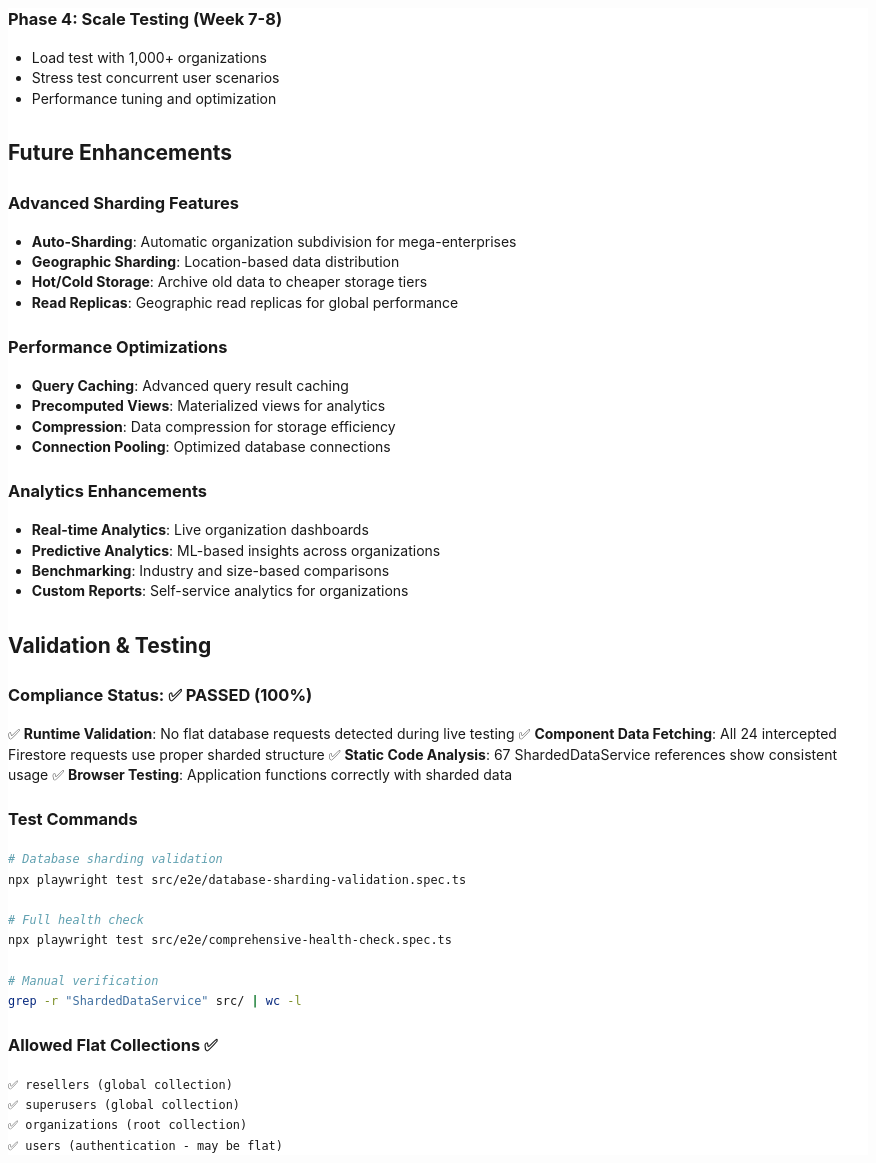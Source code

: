 ### Phase 4: Scale Testing (Week 7-8)
- Load test with 1,000+ organizations
- Stress test concurrent user scenarios  
- Performance tuning and optimization

## Future Enhancements

### Advanced Sharding Features
- **Auto-Sharding**: Automatic organization subdivision for mega-enterprises
- **Geographic Sharding**: Location-based data distribution
- **Hot/Cold Storage**: Archive old data to cheaper storage tiers
- **Read Replicas**: Geographic read replicas for global performance

### Performance Optimizations
- **Query Caching**: Advanced query result caching
- **Precomputed Views**: Materialized views for analytics
- **Compression**: Data compression for storage efficiency
- **Connection Pooling**: Optimized database connections

### Analytics Enhancements
- **Real-time Analytics**: Live organization dashboards
- **Predictive Analytics**: ML-based insights across organizations
- **Benchmarking**: Industry and size-based comparisons
- **Custom Reports**: Self-service analytics for organizations

## Validation & Testing

### Compliance Status: ✅ PASSED (100%)
✅ **Runtime Validation**: No flat database requests detected during live testing
✅ **Component Data Fetching**: All 24 intercepted Firestore requests use proper sharded structure
✅ **Static Code Analysis**: 67 ShardedDataService references show consistent usage
✅ **Browser Testing**: Application functions correctly with sharded data

### Test Commands
```bash
# Database sharding validation
npx playwright test src/e2e/database-sharding-validation.spec.ts

# Full health check
npx playwright test src/e2e/comprehensive-health-check.spec.ts

# Manual verification
grep -r "ShardedDataService" src/ | wc -l
```

### Allowed Flat Collections ✅
```
✅ resellers (global collection)
✅ superusers (global collection)
✅ organizations (root collection)
✅ users (authentication - may be flat)
```
